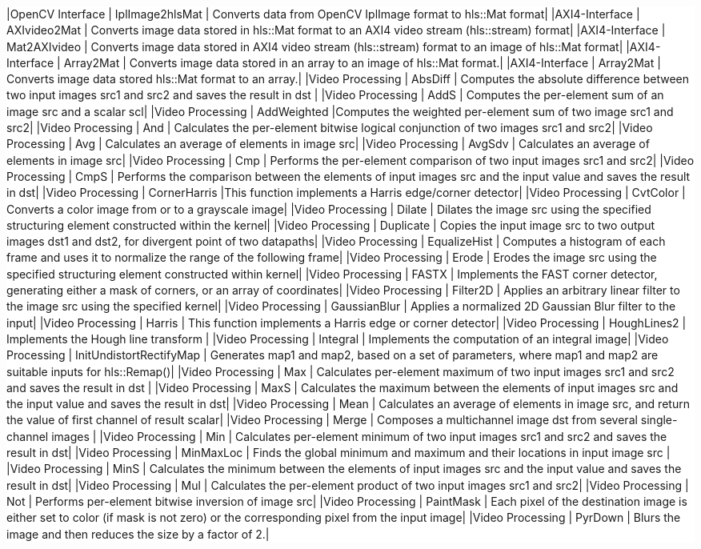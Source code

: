|OpenCV Interface | IplImage2hlsMat | Converts data from OpenCV IplImage format to hls::Mat format|
|AXI4-Interface | AXIvideo2Mat | Converts image data stored in hls::Mat format to an AXI4 video stream (hls::stream) format|
|AXI4-Interface | Mat2AXIvideo | Converts image data stored in AXI4 video stream (hls::stream) format to an image of hls::Mat format|
|AXI4-Interface | Array2Mat | Converts image data stored in an array to an image of hls::Mat format.|
|AXI4-Interface | Array2Mat | Converts image data stored hls::Mat format to an array.|
|Video Processing | AbsDiff | Computes the absolute difference between two input images src1 and src2 and saves the result in dst |
|Video Processing | AddS | Computes the per\-element sum of an image src and a scalar scl|
|Video Processing | AddWeighted |Computes the weighted per\-element sum of two image src1 and src2|
|Video Processing | And | Calculates the per-element bitwise logical conjunction of two images src1 and src2|
|Video Processing | Avg | Calculates an average of elements in image src|
|Video Processing | AvgSdv | Calculates an average of elements in image src|
|Video Processing | Cmp | Performs the per-element comparison of two input images src1 and src2|
|Video Processing | CmpS | Performs the comparison between the elements of input images src and the input value and saves the result in dst|
|Video Processing | CornerHarris |This function implements a Harris edge/corner detector|
|Video Processing | CvtColor | Converts a color image from or to a grayscale image|
|Video Processing | Dilate | Dilates the image src using the specified structuring element constructed within the kernel|
|Video Processing | Duplicate | Copies the input image src to two output images dst1 and dst2, for divergent point of two datapaths|
|Video Processing | EqualizeHist | Computes a histogram of each frame and uses it to normalize the range of the following frame|
|Video Processing | Erode | Erodes the image src using the specified structuring element constructed within kernel|
|Video Processing | FASTX | Implements the FAST corner detector, generating either a mask of corners, or an array of coordinates|
|Video Processing | Filter2D | Applies an arbitrary linear filter to the image src using the specified kernel|
|Video Processing | GaussianBlur | Applies a normalized 2D Gaussian Blur filter to the input|
|Video Processing | Harris | This function implements a Harris edge or corner detector|
|Video Processing | HoughLines2 | Implements the Hough line transform |
|Video Processing | Integral | Implements the computation of an integral image|
|Video Processing | InitUndistortRectifyMap | Generates map1 and map2, based on a set of parameters, where map1 and map2 are suitable inputs for hls::Remap()|
|Video Processing | Max | Calculates per-element maximum of two input images src1 and src2 and saves the result in dst |
|Video Processing | MaxS | Calculates the maximum between the elements of input images src and the input value and saves the result in dst|
|Video Processing | Mean | Calculates an average of elements in image src, and return the value of first channel of result scalar|
|Video Processing | Merge | Composes a multichannel image dst from several single-channel images |
|Video Processing | Min | Calculates per-element minimum of two input images src1 and src2 and saves the result in dst|
|Video Processing | MinMaxLoc | Finds the global minimum and maximum and their locations in input image src |
|Video Processing | MinS | Calculates the minimum between the elements of input images src and the input value and saves the result in dst|
|Video Processing | Mul | Calculates the per-element product of two input images src1 and src2|
|Video Processing | Not | Performs per-element bitwise inversion of image src|
|Video Processing | PaintMask | Each pixel of the destination image is either set to color (if mask is not zero) or the corresponding pixel from the input image|
|Video Processing | PyrDown | Blurs the image and then reduces the size by a factor of 2.|